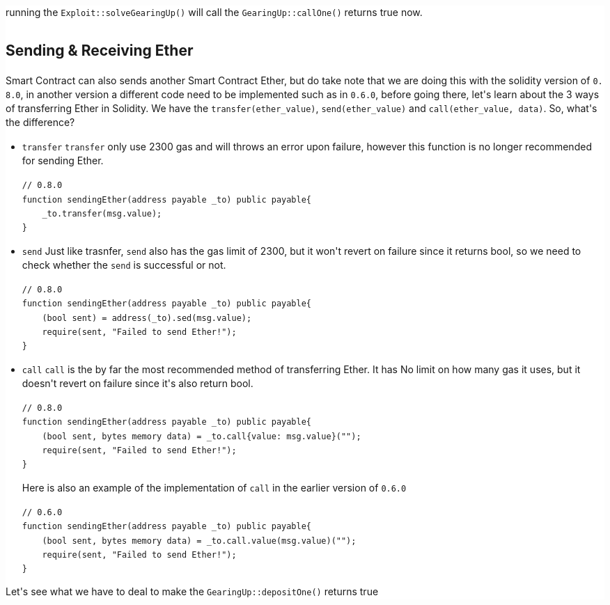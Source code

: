 running the `Exploit::solveGearingUp()` will call the `GearingUp::callOne()` returns true now.

## Sending & Receiving Ether 
Smart Contract can also sends another Smart Contract Ether, but do take note that we are doing this with the solidity version of `0.8.0`, in another version a different code need to be implemented such as in `0.6.0`, before going there, let's learn about the 3 ways of transferring Ether in Solidity. We have the `transfer(ether_value)`, `send(ether_value)` and `call(ether_value, data)`. So, what's the difference?
- `transfer`
    `transfer` only use 2300 gas and will throws an error upon failure, however this function is no longer recommended for sending Ether.

    ```solidity
    // 0.8.0
    function sendingEther(address payable _to) public payable{
        _to.transfer(msg.value);
    }
    ```

- `send`
    Just like trasnfer, `send` also has the gas limit of 2300, but it won't revert on failure since it returns bool, so we need to check whether the `send` is successful or not.

    ```solidity
    // 0.8.0
    function sendingEther(address payable _to) public payable{
        (bool sent) = address(_to).sed(msg.value);
        require(sent, "Failed to send Ether!");
    }
    ```

- `call`
    `call` is the by far the most recommended method of transferring Ether. It has No limit on how many gas it uses, but it doesn't revert on failure since it's also return bool.

    ```solidity
    // 0.8.0
    function sendingEther(address payable _to) public payable{
        (bool sent, bytes memory data) = _to.call{value: msg.value}("");
        require(sent, "Failed to send Ether!");
    }
    ```

    Here is also an example of the implementation of `call` in the earlier version of `0.6.0`

    ```solidity
    // 0.6.0
    function sendingEther(address payable _to) public payable{
        (bool sent, bytes memory data) = _to.call.value(msg.value)("");
        require(sent, "Failed to send Ether!");
    }
    ```

Let's see what we have to deal to make the `GearingUp::depositOne()` returns true
